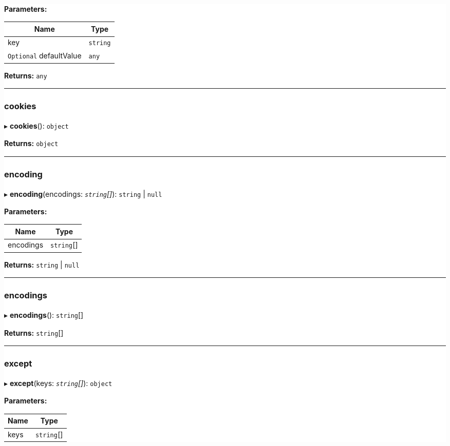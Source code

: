 **Parameters:**

| Name | Type |
| ------ | ------ |
| key | `string` |
| `Optional` defaultValue | `any` |

**Returns:** `any`

___
<a id="cookies"></a>

###  cookies

▸ **cookies**(): `object`

**Returns:** `object`

___
<a id="encoding"></a>

###  encoding

▸ **encoding**(encodings: *`string`[]*): `string` \| `null`

**Parameters:**

| Name | Type |
| ------ | ------ |
| encodings | `string`[] |

**Returns:** `string` \| `null`

___
<a id="encodings"></a>

###  encodings

▸ **encodings**(): `string`[]

**Returns:** `string`[]

___
<a id="except"></a>

###  except

▸ **except**(keys: *`string`[]*): `object`

**Parameters:**

| Name | Type |
| ------ | ------ |
| keys | `string`[] |

